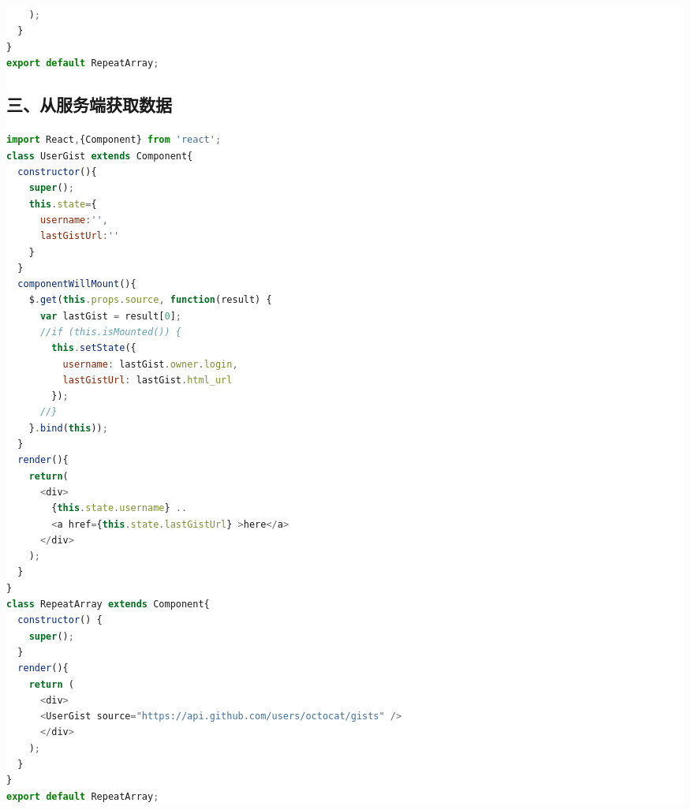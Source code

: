 ```javascript
    );
  }
}
export default RepeatArray;
```

三、从服务端获取数据
---

```javascript
import React,{Component} from 'react';
class UserGist extends Component{
  constructor(){
    super();
    this.state={
      username:'',
      lastGistUrl:''
    }
  }
  componentWillMount(){
    $.get(this.props.source, function(result) {
      var lastGist = result[0];
      //if (this.isMounted()) {
        this.setState({
          username: lastGist.owner.login,
          lastGistUrl: lastGist.html_url
        });
      //}
    }.bind(this));
  }
  render(){
    return(
      <div>
        {this.state.username} ..
        <a href={this.state.lastGistUrl} >here</a>
      </div>
    );
  }
}
class RepeatArray extends Component{
  constructor() {
    super();
  }
  render(){
    return (
      <div>
      <UserGist source="https://api.github.com/users/octocat/gists" />
      </div>
    );
  }
}
export default RepeatArray;
```
